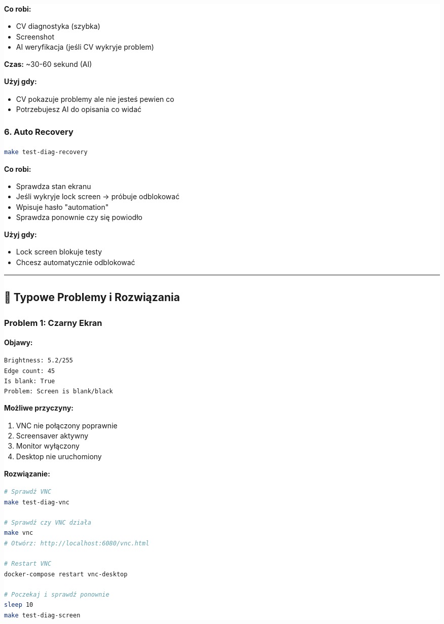 **Co robi:**
- CV diagnostyka (szybka)
- Screenshot
- AI weryfikacja (jeśli CV wykryje problem)

**Czas:** ~30-60 sekund (AI)

**Użyj gdy:**
- CV pokazuje problemy ale nie jesteś pewien co
- Potrzebujesz AI do opisania co widać

### 6. Auto Recovery

```bash
make test-diag-recovery
```

**Co robi:**
- Sprawdza stan ekranu
- Jeśli wykryje lock screen → próbuje odblokować
- Wpisuje hasło "automation"
- Sprawdza ponownie czy się powiodło

**Użyj gdy:**
- Lock screen blokuje testy
- Chcesz automatycznie odblokować

---

## 🎯 Typowe Problemy i Rozwiązania

### Problem 1: Czarny Ekran

**Objawy:**
```
Brightness: 5.2/255
Edge count: 45
Is blank: True
Problem: Screen is blank/black
```

**Możliwe przyczyny:**
1. VNC nie połączony poprawnie
2. Screensaver aktywny
3. Monitor wyłączony
4. Desktop nie uruchomiony

**Rozwiązanie:**
```bash
# Sprawdź VNC
make test-diag-vnc

# Sprawdź czy VNC działa
make vnc
# Otwórz: http://localhost:6080/vnc.html

# Restart VNC
docker-compose restart vnc-desktop

# Poczekaj i sprawdź ponownie
sleep 10
make test-diag-screen
```

